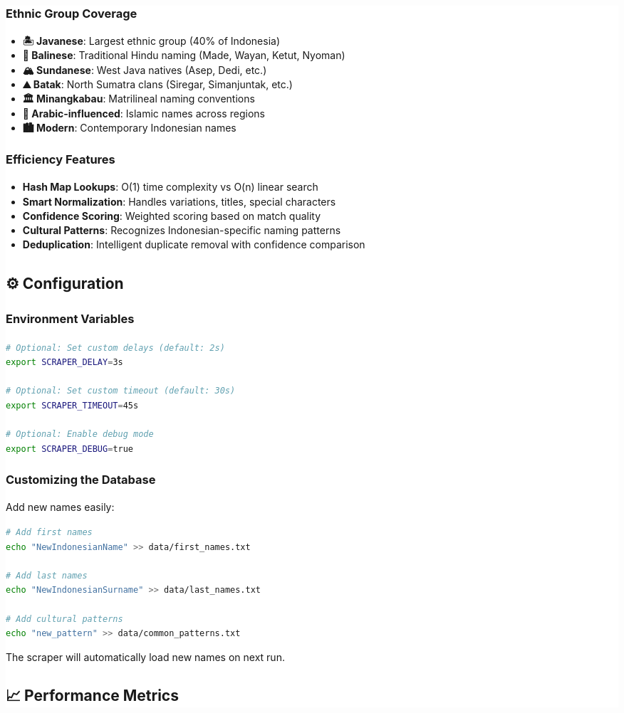 ### Ethnic Group Coverage

- **🏝️ Javanese**: Largest ethnic group (40% of Indonesia)
- **🌺 Balinese**: Traditional Hindu naming (Made, Wayan, Ketut, Nyoman)
- **🏔️ Sundanese**: West Java natives (Asep, Dedi, etc.)
- **⛰️ Batak**: North Sumatra clans (Siregar, Simanjuntak, etc.)
- **🏛️ Minangkabau**: Matrilineal naming conventions
- **🕌 Arabic-influenced**: Islamic names across regions
- **🏙️ Modern**: Contemporary Indonesian names

### Efficiency Features

- **Hash Map Lookups**: O(1) time complexity vs O(n) linear search
- **Smart Normalization**: Handles variations, titles, special characters
- **Confidence Scoring**: Weighted scoring based on match quality
- **Cultural Patterns**: Recognizes Indonesian-specific naming patterns
- **Deduplication**: Intelligent duplicate removal with confidence comparison

## ⚙️ Configuration

### Environment Variables

```bash
# Optional: Set custom delays (default: 2s)
export SCRAPER_DELAY=3s

# Optional: Set custom timeout (default: 30s)
export SCRAPER_TIMEOUT=45s

# Optional: Enable debug mode
export SCRAPER_DEBUG=true
```

### Customizing the Database

Add new names easily:

```bash
# Add first names
echo "NewIndonesianName" >> data/first_names.txt

# Add last names  
echo "NewIndonesianSurname" >> data/last_names.txt

# Add cultural patterns
echo "new_pattern" >> data/common_patterns.txt
```

The scraper will automatically load new names on next run.

## 📈 Performance Metrics
